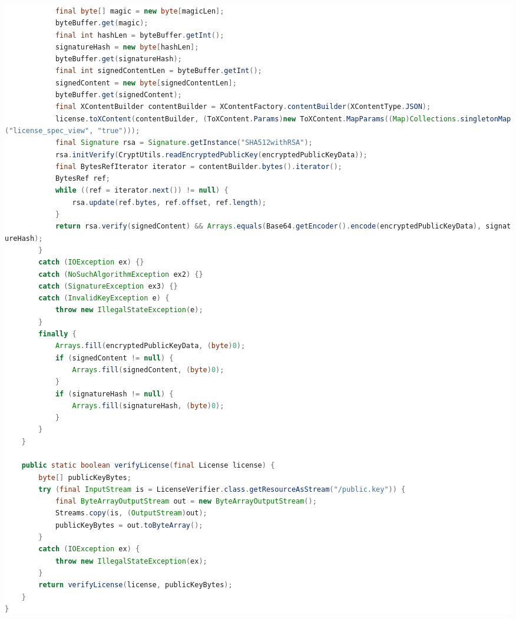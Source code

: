 ```java
            final byte[] magic = new byte[magicLen];
            byteBuffer.get(magic);
            final int hashLen = byteBuffer.getInt();
            signatureHash = new byte[hashLen];
            byteBuffer.get(signatureHash);
            final int signedContentLen = byteBuffer.getInt();
            signedContent = new byte[signedContentLen];
            byteBuffer.get(signedContent);
            final XContentBuilder contentBuilder = XContentFactory.contentBuilder(XContentType.JSON);
            license.toXContent(contentBuilder, (ToXContent.Params)new ToXContent.MapParams((Map)Collections.singletonMap("license_spec_view", "true")));
            final Signature rsa = Signature.getInstance("SHA512withRSA");
            rsa.initVerify(CryptUtils.readEncryptedPublicKey(encryptedPublicKeyData));
            final BytesRefIterator iterator = contentBuilder.bytes().iterator();
            BytesRef ref;
            while ((ref = iterator.next()) != null) {
                rsa.update(ref.bytes, ref.offset, ref.length);
            }
            return rsa.verify(signedContent) && Arrays.equals(Base64.getEncoder().encode(encryptedPublicKeyData), signatureHash);
        }
        catch (IOException ex) {}
        catch (NoSuchAlgorithmException ex2) {}
        catch (SignatureException ex3) {}
        catch (InvalidKeyException e) {
            throw new IllegalStateException(e);
        }
        finally {
            Arrays.fill(encryptedPublicKeyData, (byte)0);
            if (signedContent != null) {
                Arrays.fill(signedContent, (byte)0);
            }
            if (signatureHash != null) {
                Arrays.fill(signatureHash, (byte)0);
            }
        }
    }
    
    public static boolean verifyLicense(final License license) {
        byte[] publicKeyBytes;
        try (final InputStream is = LicenseVerifier.class.getResourceAsStream("/public.key")) {
            final ByteArrayOutputStream out = new ByteArrayOutputStream();
            Streams.copy(is, (OutputStream)out);
            publicKeyBytes = out.toByteArray();
        }
        catch (IOException ex) {
            throw new IllegalStateException(ex);
        }
        return verifyLicense(license, publicKeyBytes);
    }
}

```
